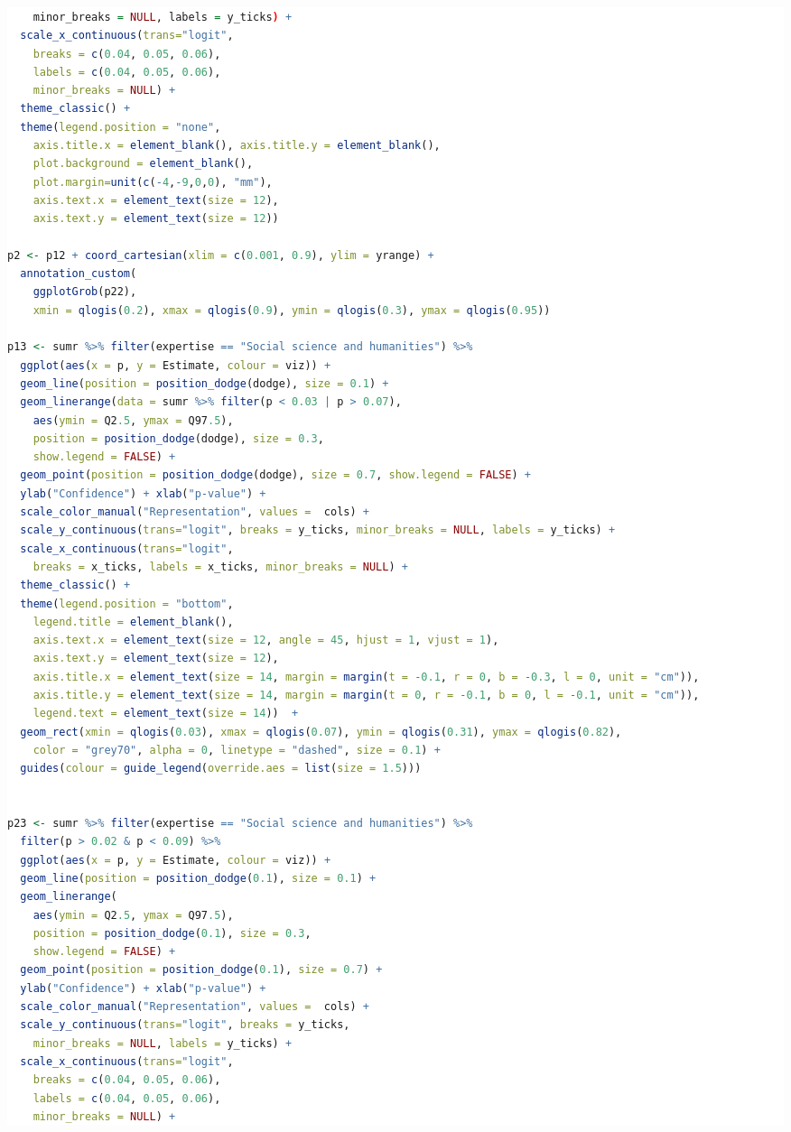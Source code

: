 ``` r
    minor_breaks = NULL, labels = y_ticks) + 
  scale_x_continuous(trans="logit",
    breaks = c(0.04, 0.05, 0.06), 
    labels = c(0.04, 0.05, 0.06), 
    minor_breaks = NULL) + 
  theme_classic() + 
  theme(legend.position = "none",  
    axis.title.x = element_blank(), axis.title.y = element_blank(),
    plot.background = element_blank(),
    plot.margin=unit(c(-4,-9,0,0), "mm"),
    axis.text.x = element_text(size = 12), 
    axis.text.y = element_text(size = 12)) 

p2 <- p12 + coord_cartesian(xlim = c(0.001, 0.9), ylim = yrange) + 
  annotation_custom(
    ggplotGrob(p22), 
    xmin = qlogis(0.2), xmax = qlogis(0.9), ymin = qlogis(0.3), ymax = qlogis(0.95))

p13 <- sumr %>% filter(expertise == "Social science and humanities") %>%
  ggplot(aes(x = p, y = Estimate, colour = viz)) + 
  geom_line(position = position_dodge(dodge), size = 0.1) +
  geom_linerange(data = sumr %>% filter(p < 0.03 | p > 0.07),
    aes(ymin = Q2.5, ymax = Q97.5), 
    position = position_dodge(dodge), size = 0.3,
    show.legend = FALSE) + 
  geom_point(position = position_dodge(dodge), size = 0.7, show.legend = FALSE) +
  ylab("Confidence") + xlab("p-value") + 
  scale_color_manual("Representation", values =  cols) + 
  scale_y_continuous(trans="logit", breaks = y_ticks, minor_breaks = NULL, labels = y_ticks) + 
  scale_x_continuous(trans="logit",
    breaks = x_ticks, labels = x_ticks, minor_breaks = NULL) + 
  theme_classic() + 
  theme(legend.position = "bottom", 
    legend.title = element_blank(),
    axis.text.x = element_text(size = 12, angle = 45, hjust = 1, vjust = 1), 
    axis.text.y = element_text(size = 12),
    axis.title.x = element_text(size = 14, margin = margin(t = -0.1, r = 0, b = -0.3, l = 0, unit = "cm")),
    axis.title.y = element_text(size = 14, margin = margin(t = 0, r = -0.1, b = 0, l = -0.1, unit = "cm")),
    legend.text = element_text(size = 14))  + 
  geom_rect(xmin = qlogis(0.03), xmax = qlogis(0.07), ymin = qlogis(0.31), ymax = qlogis(0.82), 
    color = "grey70", alpha = 0, linetype = "dashed", size = 0.1) + 
  guides(colour = guide_legend(override.aes = list(size = 1.5))) 


p23 <- sumr %>% filter(expertise == "Social science and humanities") %>% 
  filter(p > 0.02 & p < 0.09) %>%
  ggplot(aes(x = p, y = Estimate, colour = viz)) + 
  geom_line(position = position_dodge(0.1), size = 0.1) +
  geom_linerange(
    aes(ymin = Q2.5, ymax = Q97.5), 
    position = position_dodge(0.1), size = 0.3,
    show.legend = FALSE) + 
  geom_point(position = position_dodge(0.1), size = 0.7) +
  ylab("Confidence") + xlab("p-value") + 
  scale_color_manual("Representation", values =  cols) + 
  scale_y_continuous(trans="logit", breaks = y_ticks,
    minor_breaks = NULL, labels = y_ticks) + 
  scale_x_continuous(trans="logit",
    breaks = c(0.04, 0.05, 0.06), 
    labels = c(0.04, 0.05, 0.06), 
    minor_breaks = NULL) + 
```